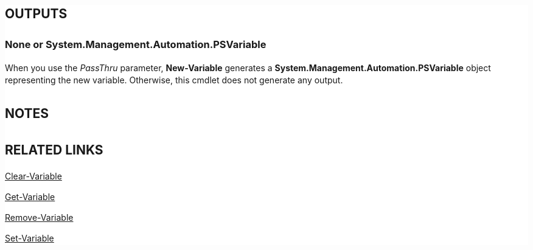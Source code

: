 ## OUTPUTS

### None or System.Management.Automation.PSVariable
When you use the *PassThru* parameter, **New-Variable** generates a **System.Management.Automation.PSVariable** object representing the new variable.
Otherwise, this cmdlet does not generate any output.

## NOTES

## RELATED LINKS

[Clear-Variable](Clear-Variable.md)

[Get-Variable](Get-Variable.md)

[Remove-Variable](Remove-Variable.md)

[Set-Variable](Set-Variable.md)

